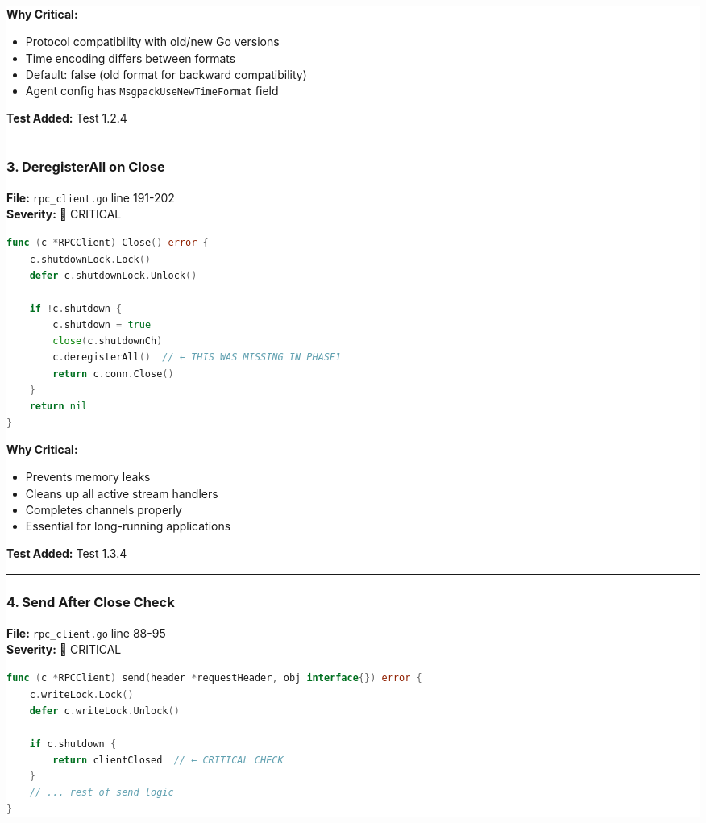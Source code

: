 **Why Critical:**
- Protocol compatibility with old/new Go versions
- Time encoding differs between formats
- Default: false (old format for backward compatibility)
- Agent config has `MsgpackUseNewTimeFormat` field

**Test Added:** Test 1.2.4

---

### 3. DeregisterAll on Close
**File:** `rpc_client.go` line 191-202  
**Severity:** 🔴 CRITICAL

```go
func (c *RPCClient) Close() error {
    c.shutdownLock.Lock()
    defer c.shutdownLock.Unlock()

    if !c.shutdown {
        c.shutdown = true
        close(c.shutdownCh)
        c.deregisterAll()  // ← THIS WAS MISSING IN PHASE1
        return c.conn.Close()
    }
    return nil
}
```

**Why Critical:**
- Prevents memory leaks
- Cleans up all active stream handlers
- Completes channels properly
- Essential for long-running applications

**Test Added:** Test 1.3.4

---

### 4. Send After Close Check
**File:** `rpc_client.go` line 88-95  
**Severity:** 🔴 CRITICAL

```go
func (c *RPCClient) send(header *requestHeader, obj interface{}) error {
    c.writeLock.Lock()
    defer c.writeLock.Unlock()

    if c.shutdown {
        return clientClosed  // ← CRITICAL CHECK
    }
    // ... rest of send logic
}
```
